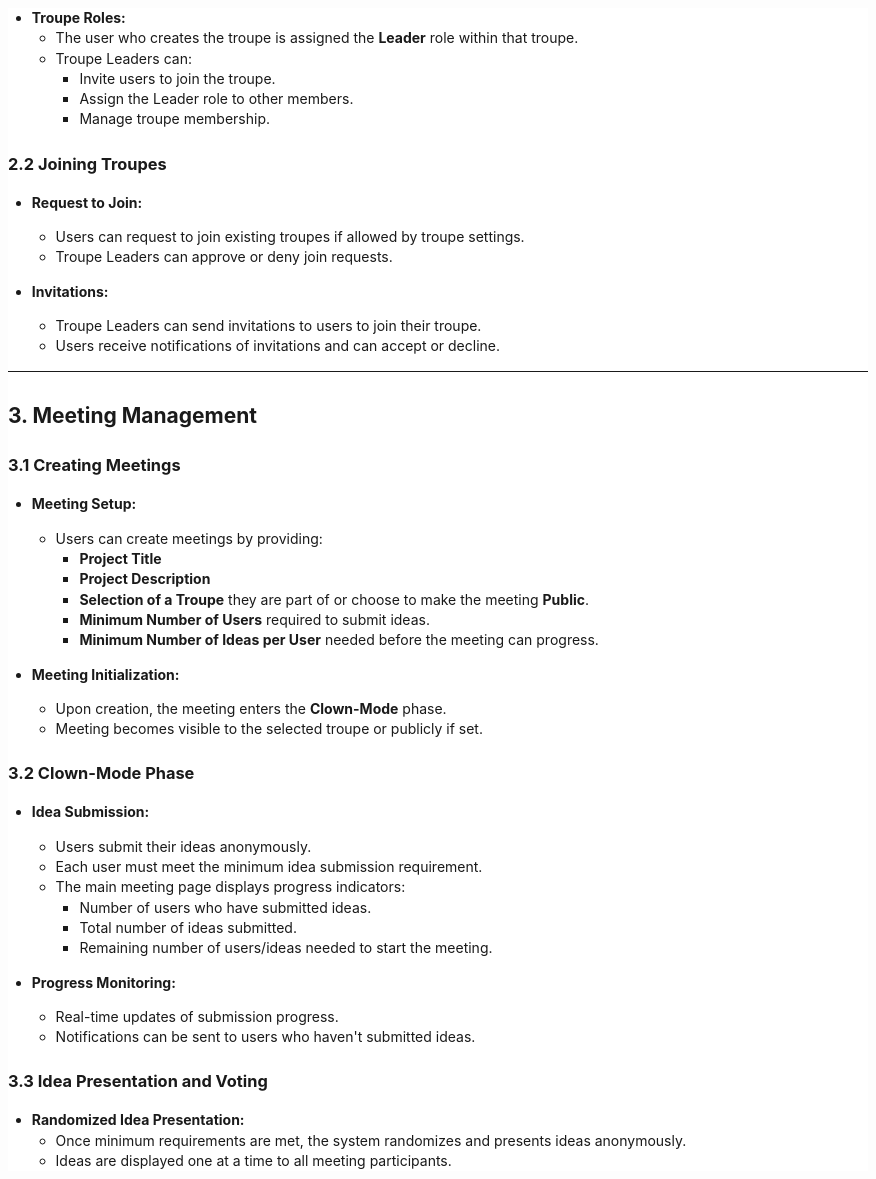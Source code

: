 - **Troupe Roles:**
  - The user who creates the troupe is assigned the **Leader** role within that troupe.
  - Troupe Leaders can:
    - Invite users to join the troupe.
    - Assign the Leader role to other members.
    - Manage troupe membership.

### **2.2 Joining Troupes**

- **Request to Join:**
  - Users can request to join existing troupes if allowed by troupe settings.
  - Troupe Leaders can approve or deny join requests.

- **Invitations:**
  - Troupe Leaders can send invitations to users to join their troupe.
  - Users receive notifications of invitations and can accept or decline.

---

## **3. Meeting Management**

### **3.1 Creating Meetings**

- **Meeting Setup:**
  - Users can create meetings by providing:
    - **Project Title**
    - **Project Description**
    - **Selection of a Troupe** they are part of or choose to make the meeting **Public**.
    - **Minimum Number of Users** required to submit ideas.
    - **Minimum Number of Ideas per User** needed before the meeting can progress.

- **Meeting Initialization:**
  - Upon creation, the meeting enters the **Clown-Mode** phase.
  - Meeting becomes visible to the selected troupe or publicly if set.

### **3.2 Clown-Mode Phase**

- **Idea Submission:**
  - Users submit their ideas anonymously.
  - Each user must meet the minimum idea submission requirement.
  - The main meeting page displays progress indicators:
    - Number of users who have submitted ideas.
    - Total number of ideas submitted.
    - Remaining number of users/ideas needed to start the meeting.

- **Progress Monitoring:**
  - Real-time updates of submission progress.
  - Notifications can be sent to users who haven't submitted ideas.

### **3.3 Idea Presentation and Voting**

- **Randomized Idea Presentation:**
  - Once minimum requirements are met, the system randomizes and presents ideas anonymously.
  - Ideas are displayed one at a time to all meeting participants.
